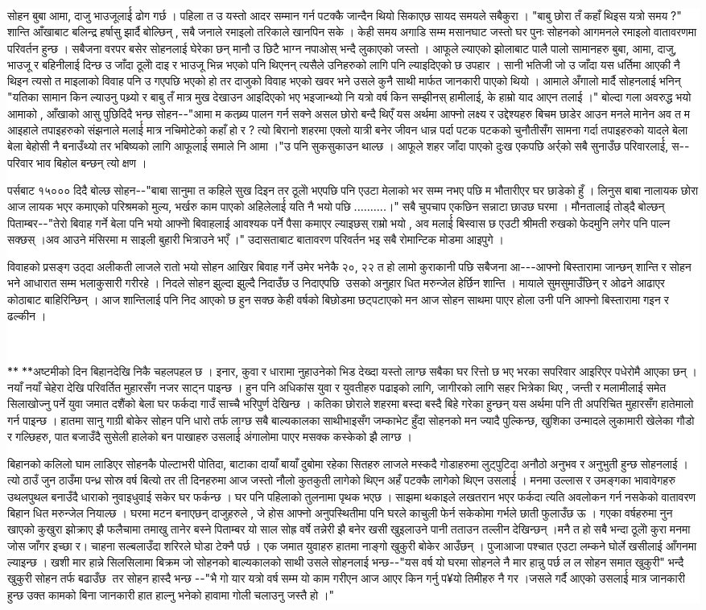 सोहन बुबा आमा, दाजु भाउजूलार्ई ढोग गर्छ । पहिला त उ यस्तो आदर सम्मान गर्न पटक्कै जान्दैन थियो सिकाएछ सायद समयले सबैकुरा । "बाबु छोरा तँ कहाँ थिइस यत्रो समय ?" शान्ति आँखाबाट बलिन्द्र हर्षासु झार्दै बोल्छिन् , सबै जनाले रमाइलो तरिकाले खानपिन सके । केही समय अगाडि सम्म मसानघाट जस्तो घर पुनः सोहनको आगमनले रमाइलो वातावरणमा परिवर्तन हुन्छ । सबैजना वरपर बसेर सोहनलाई घेरेका छन् मानौ उ छिटै भाग्न नपाओस् भन्दै लुकाएको जस्तो । आफूले ल्याएको झोलाबाट पालै पालो सामानहरु बुबा, आमा, दाजु, भाउजू र बहिनीलाई दिन्छ उ जाँदा ठूलोे दाइ र भाउजू भिन्न भएको पनि थिएनन् त्यसैले उनिहरुको लागि पनि ल्याइदिएको छ उपहार । सानी भतिजी जो उ जाँदा यस धर्तिमा आएकी नै थिइन त्यसो त माइलाको विवाह पनि उ गएपछि भएको हो तर दाजुको विवाह भएको खवर भने उसले कुनै साथी मार्फत जानकारी पाएको थियो । आमाले अँगालो मार्दै सोहनलाई भनिन् "यतिका सामान किन ल्याउनु पथ्र्यो र बाबु तँ मात्र मुख देखाउन आइदिएको भए भइजान्थ्यो नि यत्रो वर्ष किन सम्झीनस् हामीलाई, के हाम्रो याद आएन तलाई ।" बोल्दा गला अवरुद्ध भयो आमाको , आँखाको आसु पुछिदिदै भन्छ सोहन--"आमा म कतब्र्य पालन गर्न सक्ने असल छोरो बन्दै थिएँ यस अर्थमा आफ्नो लक्ष्य र उद्देश्यहरु बिचम छाडेर आउन मनले मानेन अव त म आइहाले तपाइहरुको संझनाले मलार्ई मात्र नचिमोटेको कहाँ हो र ? त्यो बिरानो शहरमा एक्लो यात्री बनेर जीवन धान्न पर्दा पटक पटकको चुनौतीसँग सामना गर्दा तपाइहरुको यादले बेला बेला बेहोसी नै बनाउँथ्यो तर भबिष्यको लागि आफूलार्ई समाले नि आमा ।"उ पनि सुकसुकाउन थाल्छ । आफूले शहर जाँदा पाएको दुःख एकपछि अर्र्को सबै सुनाउँछ परिवारलार्ई, स--परिवार भाव बिहोल बन्छन् त्यो क्षण ।

पर्सबाट १५००० दिदै बोल्छ सोहन--"बाबा सानुमा त कहिले सुख दिइन तर ठूलोे भएपछि पनि एउटा मेलाको भर सम्म नभए पछि म भौतारीएर घर छाडेको हुँ । लिनुस बाबा नालायक छोरा आज लायक भएर कमाएको परिश्रमको मुल्य, भर्खरु काम पाएको अहिलेलार्ई यति नै भयो पछि ..........।" सबै चुपचाप एकछिन सन्नाटा छाउछ घरमा । मौनतालाई तोड्दै बोल्छन् पिताम्बर--"तेरो बिवाह गर्ने बेला पनि भयो आफ्नोे बिवाहलाई आवश्यक पर्ने पैसा कमाएर ल्याइछस् राम्रो भयो , अव मलार्ई बिस्वास छ एउटी श्रीमती रुखको फेदमुनि लगेर पनि पाल्न सक्छस् ।अव आउने मंसिरमा म साइली बुहारी भित्राउने भएँ ।" उदासताबाट बातावरण परिवर्तन भइ सबै रोमान्टिक मोडमा आइपुगे ।

विवाहको प्रसङ्ग उठ्दा अलीकती लाजले रातो भयो सोहन आखिर बिवाह गर्ने उमेर भनेकै २०, २२ त हो लामो कुराकानी पछि सबैजना आ---आफ्नो बिस्तारामा जान्छन् शान्ति र सोहन भने आधारात सम्म भलाकुसारी गरीरहे । निदले सोहन झुल्दा झुल्दै निदाउँछ उ निदाएपछि  उसको अनुहार धित मरुन्जेल हेर्छिन शान्ति । मायाले सुमसुमाउँछिन् र ओढने आढाएर कोठाबाट बाहिरिन्छिन् । आज शान्तिलाई पनि निद आएको छ हुन सक्छ केही वर्षको बिछोडमा छट्पटाएको मन आज सोहन साथमा पाएर होला उनी पनि आफ्नो बिस्तारामा गइन र ढल्कीन ।

 

** **अष्टमीको दिन बिहानदेखि निकै चहलपहल छ । इनार, कुवा र धारामा नुहाउनेको भिड देख्दा यस्तो लाग्छ सबैका घर रित्तो छ भए भरका सपरिवार आइरिएर पधेरोमै आएका छन् । नयाँ नयाँ चेहेरा देखि परिवर्तित मुहारसँग नजर साट्न पाइन्छ । हुन पनि अधिकांस युवा र युवतीहरु पढाइको लागि, जागीरको लागि सहर भित्रेका थिए , जन्ती र मलामीलाई समेत सिलाखोज्नु पर्ने युवा जमात दशैंको बेला घर फर्कदा गाउँ साच्चै भरिपुर्ण देखिन्छ । कतिका छोराले शहरमा बस्दा बस्दै बिहे गरेका हुन्छन् यस अर्थमा पनि ती अपरिचित मुहारसँग हातेमालो गर्न पाइन्छ । हातमा सानु गाग्री बोकेर सोहन पनि धारो तर्फ लाग्छ सबै बाल्यकालका साथीभाइसँग जम्काभेट हुँदा सोहनको मन ज्यादै पुल्किन्छ, खुशिका उन्मादले लुकामारी खेलेका गौडो र गल्छिहरु, पात बजाउँदै सुसेली हालेको बन पाखाहरु उसलार्ई अंगालोमा पाएर मसक्क कस्केको झै लाग्छ ।

बिहानको कलिलो घाम लाडिएर सोहनकै पोल्टाभरी पोतिदा, बाटाका दायाँ बायाँ दुबोमा रहेका सितहरु लाजले मस्कदै गोडाहरुमा लुट्पुटिदा अनौठो अनुभव र अनुभुती हुन्छ सोहनलाई । त्यो ठाउँ जुन ठाउँमा पन्ध्र सोस्र वर्ष बित्यो तर ती दिनहरुमा आज जस्तो नौलो कुतकुती लागेको थिएन अहँ पटक्कै लागेको थिएन उसलार्ई । मनमा उल्लास र उमङ्गका भावावेगहरु उथलपुथल बनाउँदै धाराको नुवाइधुवाई सकेर घर फर्कन्छ । घर पनि पहिलाको तुलनामा पृथक भएछ । साझमा थकाइले लखतरान भएर फर्कदा त्यति अवलोकन गर्न नसकेको वातावरण बिहान धित मरुन्जेल नियाल्छ । घरमा मटन बनाएछन् दाजुहरुले , जे होस आफ्नो अनुपस्थितीमा पनि घरले काचुली फेर्न सकेकोमा गर्भले छाती फुलाउँछ ऊ । गएका वर्षहरुमा नुन खाएको कुखुरा झोक्राए झै फलैचामा तमाखु तानेर बस्ने पिताम्बर यो साल सोह्र वर्षे तन्नेरी झै बनेर खसी खुइलाउने पानी तताउन तल्लीन देखिन्छन् ।मनै त हो सबै भन्दा ठूलोे कुरा मनमा जोस जाँगर इच्छा र। चाहना सल्बलाउँदा शरिरले घोडा टेक्नै पर्छ । एक जमात युवाहरु हातमा नाङ्गो खुकुरी बोकेर आउँछन् । पुजाआजा पश्चात एउटा लम्कने घोर्ले खसीलाई आँगनमा ल्याइन्छ । खशी मार हान्ने सिलसिलामा बिक्रम जो सोहनको बाल्यकालको साथी उसले सोहनलाई भन्छ--"यस वर्ष यो घरमा सोहनले नै मार हान्नु पर्छ ल ल सोहन समात खुकुरी" भन्दै खुकुरी सोहन तर्फ बढाउँछ  तर सोहन हास्दै भन्छ --"भै गो यार यत्रो वर्ष सम्म यो काम गरीएन आज आएर किन गर्नु प¥यो तिमीहरु नै गर ।जसले गर्दै आएको उसलार्ई मात्र जानकारी हुन्छ उक्त कामको बिना जानकारी हात हाल्नु भनेको हावामा गोली चलाउनु जस्तै हो ।"
